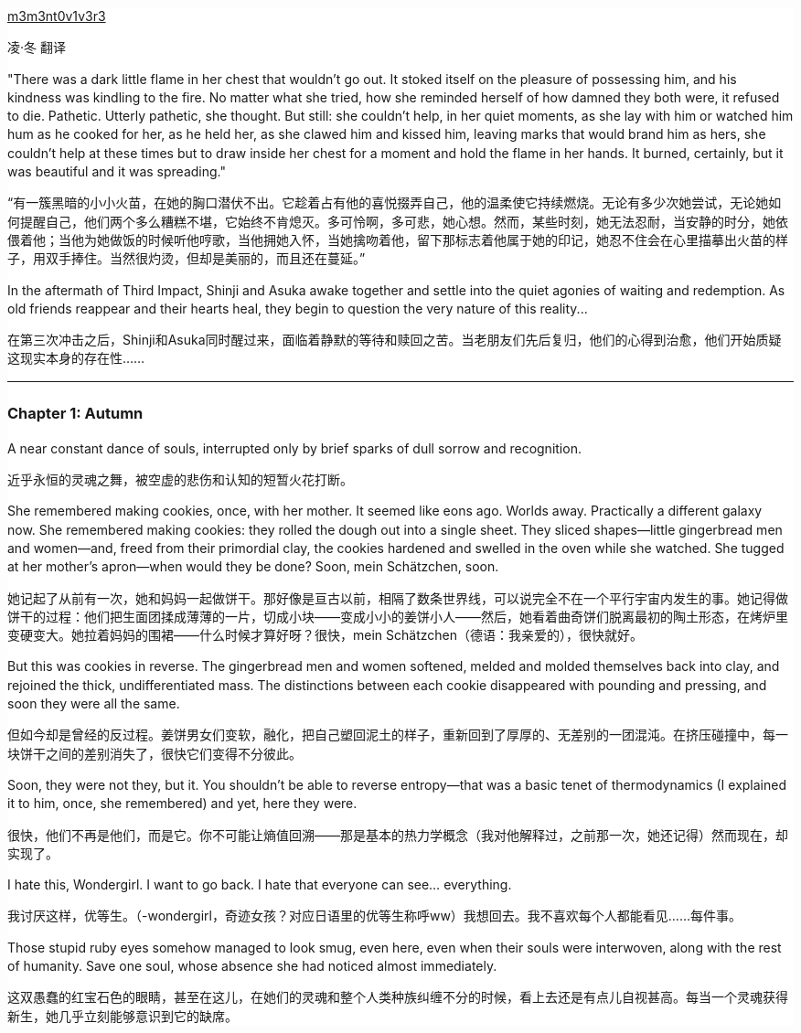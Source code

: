 [m3m3nt0v1v3r3](https://www.fanfiction.net/u/12603700/m3m3nt0v1v3r3)

凌·冬 翻译


"There was a dark little flame in her chest that wouldn’t go out. It stoked itself on the pleasure of possessing him, and his kindness was kindling to the fire. No matter what she tried, how she reminded herself of how damned they both were, it refused to die. Pathetic. Utterly pathetic, she thought. But still: she couldn’t help, in her quiet moments, as she lay with him or watched him hum as he cooked for her, as he held her, as she clawed him and kissed him, leaving marks that would brand him as hers, she couldn’t help at these times but to draw inside her chest for a moment and hold the flame in her hands. It burned, certainly, but it was beautiful and it was spreading."

“有一簇黑暗的小小火苗，在她的胸口潜伏不出。它趁着占有他的喜悦掇弄自己，他的温柔使它持续燃烧。无论有多少次她尝试，无论她如何提醒自己，他们两个多么糟糕不堪，它始终不肯熄灭。多可怜啊，多可悲，她心想。然而，某些时刻，她无法忍耐，当安静的时分，她依偎着他；当他为她做饭的时候听他哼歌，当他拥她入怀，当她擒吻着他，留下那标志着他属于她的印记，她忍不住会在心里描摹出火苗的样子，用双手捧住。当然很灼烫，但却是美丽的，而且还在蔓延。”

In the aftermath of Third Impact, Shinji and Asuka awake together and settle into the quiet agonies of waiting and redemption. As old friends reappear and their hearts heal, they begin to question the very nature of this reality...

在第三次冲击之后，Shinji和Asuka同时醒过来，面临着静默的等待和赎回之苦。当老朋友们先后复归，他们的心得到治愈，他们开始质疑这现实本身的存在性……

---
### Chapter 1: Autumn

A near constant dance of souls, interrupted only by brief sparks of dull sorrow and recognition.

近乎永恒的灵魂之舞，被空虚的悲伤和认知的短暂火花打断。

She remembered making cookies, once, with her mother. It seemed like eons ago. Worlds away. Practically a different galaxy now. She remembered making cookies: they rolled the dough out into a single sheet. They sliced shapes—little gingerbread men and women—and, freed from their primordial clay, the cookies hardened and swelled in the oven while she watched. She tugged at her mother’s apron—when would they be done? Soon, mein Schätzchen, soon.

她记起了从前有一次，她和妈妈一起做饼干。那好像是亘古以前，相隔了数条世界线，可以说完全不在一个平行宇宙内发生的事。她记得做饼干的过程：他们把生面团揉成薄薄的一片，切成小块——变成小小的姜饼小人——然后，她看着曲奇饼们脱离最初的陶土形态，在烤炉里变硬变大。她拉着妈妈的围裙——什么时候才算好呀？很快，mein Schätzchen（德语：我亲爱的），很快就好。

But this was cookies in reverse. The gingerbread men and women softened, melded and molded themselves back into clay, and rejoined the thick, undifferentiated mass. The distinctions between each cookie disappeared with pounding and pressing, and soon they were all the same.

但如今却是曾经的反过程。姜饼男女们变软，融化，把自己塑回泥土的样子，重新回到了厚厚的、无差别的一团混沌。在挤压碰撞中，每一块饼干之间的差别消失了，很快它们变得不分彼此。

Soon, they were not they, but it. You shouldn’t be able to reverse entropy—that was a basic tenet of thermodynamics (I explained it to him, once, she remembered) and yet, here they were.

很快，他们不再是他们，而是它。你不可能让熵值回溯——那是基本的热力学概念（我对他解释过，之前那一次，她还记得）然而现在，却实现了。

I hate this, Wondergirl. I want to go back. I hate that everyone can see… everything.

我讨厌这样，优等生。（-wondergirl，奇迹女孩？对应日语里的优等生称呼ww）我想回去。我不喜欢每个人都能看见……每件事。

Those stupid ruby eyes somehow managed to look smug, even here, even when their souls were interwoven, along with the rest of humanity. Save one soul, whose absence she had noticed almost immediately.

这双愚蠢的红宝石色的眼睛，甚至在这儿，在她们的灵魂和整个人类种族纠缠不分的时候，看上去还是有点儿自视甚高。每当一个灵魂获得新生，她几乎立刻能够意识到它的缺席。
